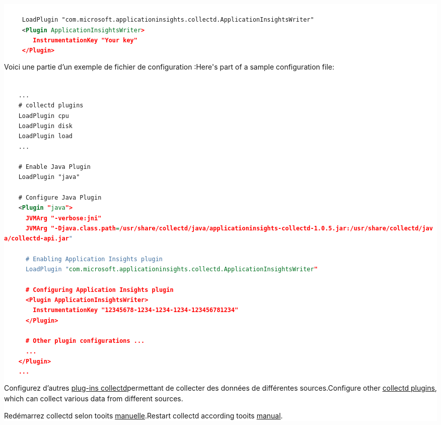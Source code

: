 ```XML

     LoadPlugin "com.microsoft.applicationinsights.collectd.ApplicationInsightsWriter"
     <Plugin ApplicationInsightsWriter>
        InstrumentationKey "Your key"
     </Plugin>
```

<span data-ttu-id="0be01-125">Voici une partie d’un exemple de fichier de configuration :</span><span class="sxs-lookup"><span data-stu-id="0be01-125">Here's part of a sample configuration file:</span></span>

```XML

    ...
    # collectd plugins
    LoadPlugin cpu
    LoadPlugin disk
    LoadPlugin load
    ...

    # Enable Java Plugin
    LoadPlugin "java"

    # Configure Java Plugin
    <Plugin "java">
      JVMArg "-verbose:jni"
      JVMArg "-Djava.class.path=/usr/share/collectd/java/applicationinsights-collectd-1.0.5.jar:/usr/share/collectd/java/collectd-api.jar"

      # Enabling Application Insights plugin
      LoadPlugin "com.microsoft.applicationinsights.collectd.ApplicationInsightsWriter"

      # Configuring Application Insights plugin
      <Plugin ApplicationInsightsWriter>
        InstrumentationKey "12345678-1234-1234-1234-123456781234"
      </Plugin>

      # Other plugin configurations ...
      ...
    </Plugin>
    ...
```

<span data-ttu-id="0be01-126">Configurez d’autres [plug-ins collectd](https://collectd.org/wiki/index.php/Table_of_Plugins)permettant de collecter des données de différentes sources.</span><span class="sxs-lookup"><span data-stu-id="0be01-126">Configure other [collectd plugins](https://collectd.org/wiki/index.php/Table_of_Plugins), which can collect various data from different sources.</span></span>

<span data-ttu-id="0be01-127">Redémarrez collectd selon tooits [manuelle](https://collectd.org/wiki/index.php/First_steps).</span><span class="sxs-lookup"><span data-stu-id="0be01-127">Restart collectd according tooits [manual](https://collectd.org/wiki/index.php/First_steps).</span></span>
